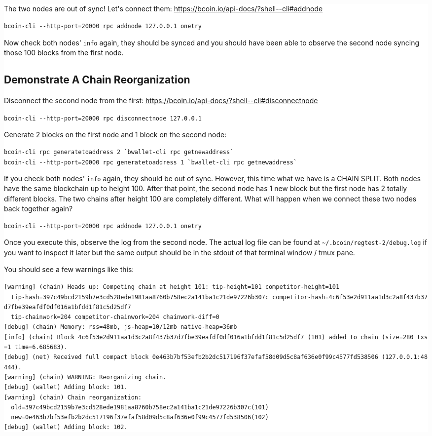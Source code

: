The two nodes are out of sync! Let's connect them: https://bcoin.io/api-docs/?shell--cli#addnode

```
bcoin-cli --http-port=20000 rpc addnode 127.0.0.1 onetry
```

Now check both nodes' `info` again, they should be synced and you should have been
able to observe the second node syncing those 100 blocks from the first node.

## Demonstrate A Chain Reorganization

Disconnect the second node from the first: https://bcoin.io/api-docs/?shell--cli#disconnectnode

```
bcoin-cli --http-port=20000 rpc disconnectnode 127.0.0.1
```

Generate 2 blocks on the first node and 1 block on the second node:

```
bcoin-cli rpc generatetoaddress 2 `bwallet-cli rpc getnewaddress`
bcoin-cli --http-port=20000 rpc generatetoaddress 1 `bwallet-cli rpc getnewaddress`
```

If you check both nodes' `info` again, they should be out of sync. However, this time
what we have is a CHAIN SPLIT. Both nodes have the same blockchain up to height 100.
After that point, the second node has 1 new block but the first node has 2 totally different blocks.
The two chains after height 100 are completely different. What will happen when we
connect these two nodes back together again?

```
bcoin-cli --http-port=20000 rpc addnode 127.0.0.1 onetry
```

Once you execute this, observe the log from the second node. The actual log file
can be found at `~/.bcoin/regtest-2/debug.log` if you want to inspect it later but
the same output should be in the stdout of that terminal window / tmux pane.

You should see a few warnings like this:

```
[warning] (chain) Heads up: Competing chain at height 101: tip-height=101 competitor-height=101
  tip-hash=397c49bcd2159b7e3cd528ede1981aa8760b758ec2a141ba1c21de97226b307c competitor-hash=4c6f53e2d911aa1d3c2a8f437b37d7fbe39eafdf0df016a1bfdd1f81c5d25df7
  tip-chainwork=204 competitor-chainwork=204 chainwork-diff=0
[debug] (chain) Memory: rss=48mb, js-heap=10/12mb native-heap=36mb
[info] (chain) Block 4c6f53e2d911aa1d3c2a8f437b37d7fbe39eafdf0df016a1bfdd1f81c5d25df7 (101) added to chain (size=280 txs=1 time=6.685683).
[debug] (net) Received full compact block 0e463b7bf53efb2b2dc517196f37efaf58d09d5c8af636e0f99c4577fd538506 (127.0.0.1:48444).
[warning] (chain) WARNING: Reorganizing chain.
[debug] (wallet) Adding block: 101.
[warning] (chain) Chain reorganization:
  old=397c49bcd2159b7e3cd528ede1981aa8760b758ec2a141ba1c21de97226b307c(101)
  new=0e463b7bf53efb2b2dc517196f37efaf58d09d5c8af636e0f99c4577fd538506(102)
[debug] (wallet) Adding block: 102.
```
